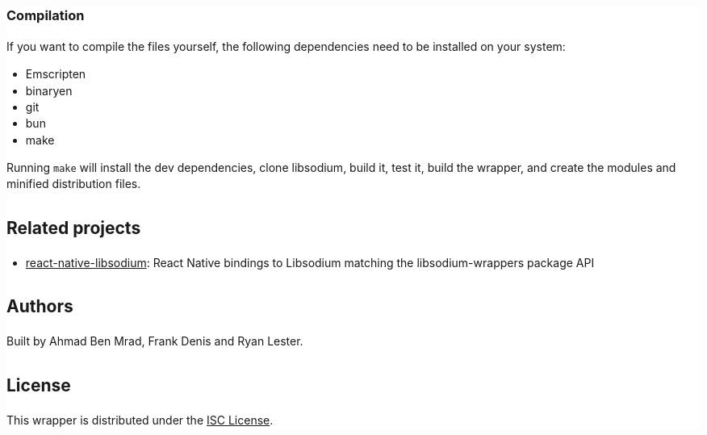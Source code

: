 ### Compilation

If you want to compile the files yourself, the following dependencies
need to be installed on your system:

- Emscripten
- binaryen
- git
- bun
- make

Running `make` will install the dev dependencies, clone libsodium,
build it, test it, build the wrapper, and create the modules and
minified distribution files.

## Related projects

- [react-native-libsodium](https://github.com/serenity-kit/react-native-libsodium): React Native bindings to Libsodium matching the libsodium-wrappers package API

## Authors

Built by Ahmad Ben Mrad, Frank Denis and Ryan Lester.

## License

This wrapper is distributed under the
[ISC License](https://en.wikipedia.org/wiki/ISC_license).
